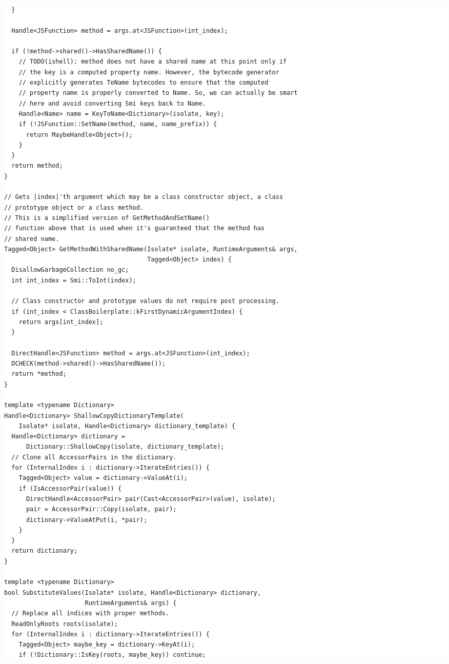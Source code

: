 ```
  }

  Handle<JSFunction> method = args.at<JSFunction>(int_index);

  if (!method->shared()->HasSharedName()) {
    // TODO(ishell): method does not have a shared name at this point only if
    // the key is a computed property name. However, the bytecode generator
    // explicitly generates ToName bytecodes to ensure that the computed
    // property name is properly converted to Name. So, we can actually be smart
    // here and avoid converting Smi keys back to Name.
    Handle<Name> name = KeyToName<Dictionary>(isolate, key);
    if (!JSFunction::SetName(method, name, name_prefix)) {
      return MaybeHandle<Object>();
    }
  }
  return method;
}

// Gets |index|'th argument which may be a class constructor object, a class
// prototype object or a class method.
// This is a simplified version of GetMethodAndSetName()
// function above that is used when it's guaranteed that the method has
// shared name.
Tagged<Object> GetMethodWithSharedName(Isolate* isolate, RuntimeArguments& args,
                                       Tagged<Object> index) {
  DisallowGarbageCollection no_gc;
  int int_index = Smi::ToInt(index);

  // Class constructor and prototype values do not require post processing.
  if (int_index < ClassBoilerplate::kFirstDynamicArgumentIndex) {
    return args[int_index];
  }

  DirectHandle<JSFunction> method = args.at<JSFunction>(int_index);
  DCHECK(method->shared()->HasSharedName());
  return *method;
}

template <typename Dictionary>
Handle<Dictionary> ShallowCopyDictionaryTemplate(
    Isolate* isolate, Handle<Dictionary> dictionary_template) {
  Handle<Dictionary> dictionary =
      Dictionary::ShallowCopy(isolate, dictionary_template);
  // Clone all AccessorPairs in the dictionary.
  for (InternalIndex i : dictionary->IterateEntries()) {
    Tagged<Object> value = dictionary->ValueAt(i);
    if (IsAccessorPair(value)) {
      DirectHandle<AccessorPair> pair(Cast<AccessorPair>(value), isolate);
      pair = AccessorPair::Copy(isolate, pair);
      dictionary->ValueAtPut(i, *pair);
    }
  }
  return dictionary;
}

template <typename Dictionary>
bool SubstituteValues(Isolate* isolate, Handle<Dictionary> dictionary,
                      RuntimeArguments& args) {
  // Replace all indices with proper methods.
  ReadOnlyRoots roots(isolate);
  for (InternalIndex i : dictionary->IterateEntries()) {
    Tagged<Object> maybe_key = dictionary->KeyAt(i);
    if (!Dictionary::IsKey(roots, maybe_key)) continue;
```